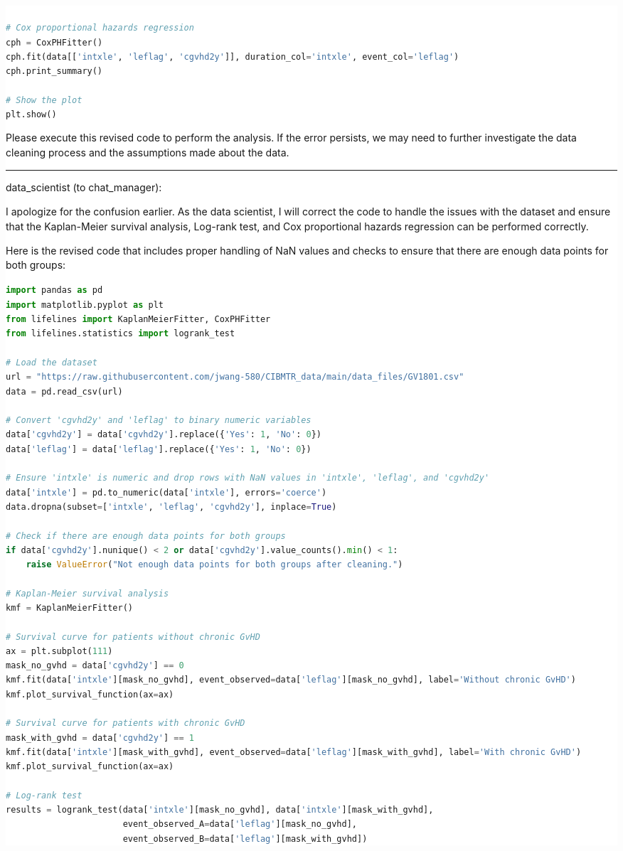 ```python

# Cox proportional hazards regression
cph = CoxPHFitter()
cph.fit(data[['intxle', 'leflag', 'cgvhd2y']], duration_col='intxle', event_col='leflag')
cph.print_summary()

# Show the plot
plt.show()
```

Please execute this revised code to perform the analysis. If the error persists, we may need to further investigate the data cleaning process and the assumptions made about the data.

--------------------------------------------------------------------------------
data_scientist (to chat_manager):

I apologize for the confusion earlier. As the data scientist, I will correct the code to handle the issues with the dataset and ensure that the Kaplan-Meier survival analysis, Log-rank test, and Cox proportional hazards regression can be performed correctly.

Here is the revised code that includes proper handling of NaN values and checks to ensure that there are enough data points for both groups:

```python
import pandas as pd
import matplotlib.pyplot as plt
from lifelines import KaplanMeierFitter, CoxPHFitter
from lifelines.statistics import logrank_test

# Load the dataset
url = "https://raw.githubusercontent.com/jwang-580/CIBMTR_data/main/data_files/GV1801.csv"
data = pd.read_csv(url)

# Convert 'cgvhd2y' and 'leflag' to binary numeric variables
data['cgvhd2y'] = data['cgvhd2y'].replace({'Yes': 1, 'No': 0})
data['leflag'] = data['leflag'].replace({'Yes': 1, 'No': 0})

# Ensure 'intxle' is numeric and drop rows with NaN values in 'intxle', 'leflag', and 'cgvhd2y'
data['intxle'] = pd.to_numeric(data['intxle'], errors='coerce')
data.dropna(subset=['intxle', 'leflag', 'cgvhd2y'], inplace=True)

# Check if there are enough data points for both groups
if data['cgvhd2y'].nunique() < 2 or data['cgvhd2y'].value_counts().min() < 1:
    raise ValueError("Not enough data points for both groups after cleaning.")

# Kaplan-Meier survival analysis
kmf = KaplanMeierFitter()

# Survival curve for patients without chronic GvHD
ax = plt.subplot(111)
mask_no_gvhd = data['cgvhd2y'] == 0
kmf.fit(data['intxle'][mask_no_gvhd], event_observed=data['leflag'][mask_no_gvhd], label='Without chronic GvHD')
kmf.plot_survival_function(ax=ax)

# Survival curve for patients with chronic GvHD
mask_with_gvhd = data['cgvhd2y'] == 1
kmf.fit(data['intxle'][mask_with_gvhd], event_observed=data['leflag'][mask_with_gvhd], label='With chronic GvHD')
kmf.plot_survival_function(ax=ax)

# Log-rank test
results = logrank_test(data['intxle'][mask_no_gvhd], data['intxle'][mask_with_gvhd],
                       event_observed_A=data['leflag'][mask_no_gvhd],
                       event_observed_B=data['leflag'][mask_with_gvhd])
```